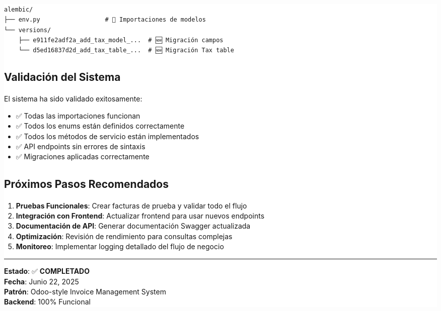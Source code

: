 ```
alembic/
├── env.py                  # 🔄 Importaciones de modelos
└── versions/
    ├── e911fe2adf2a_add_tax_model_...  # 🆕 Migración campos
    └── d5ed16837d2d_add_tax_table_...  # 🆕 Migración Tax table
```

## Validación del Sistema

El sistema ha sido validado exitosamente:
- ✅ Todas las importaciones funcionan
- ✅ Todos los enums están definidos correctamente
- ✅ Todos los métodos de servicio están implementados
- ✅ API endpoints sin errores de sintaxis
- ✅ Migraciones aplicadas correctamente

## Próximos Pasos Recomendados

1. **Pruebas Funcionales**: Crear facturas de prueba y validar todo el flujo
2. **Integración con Frontend**: Actualizar frontend para usar nuevos endpoints
3. **Documentación de API**: Generar documentación Swagger actualizada
4. **Optimización**: Revisión de rendimiento para consultas complejas
5. **Monitoreo**: Implementar logging detallado del flujo de negocio

---

**Estado**: ✅ **COMPLETADO**  
**Fecha**: Junio 22, 2025  
**Patrón**: Odoo-style Invoice Management System  
**Backend**: 100% Funcional
